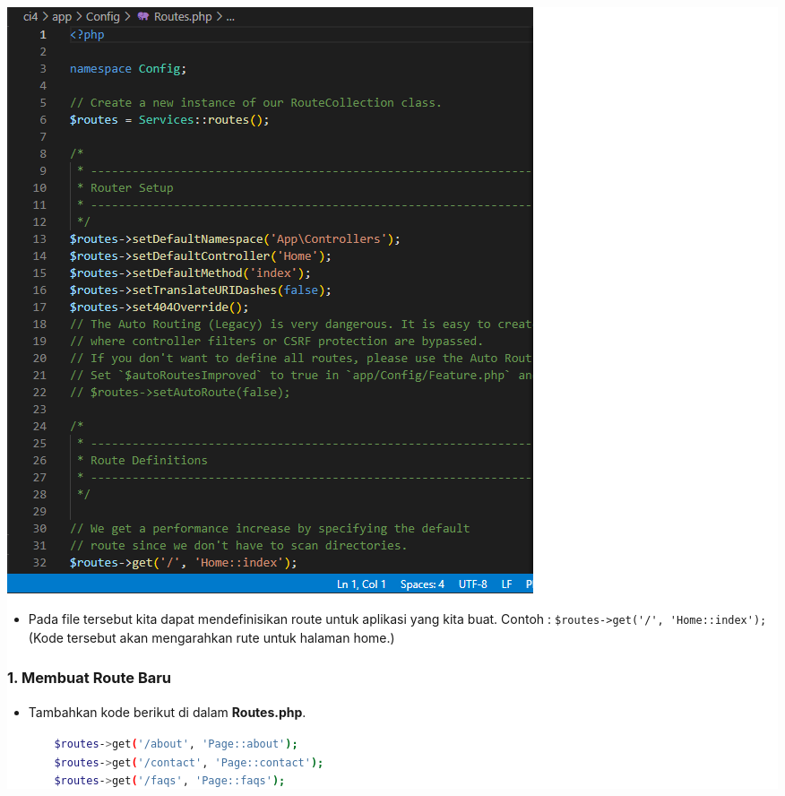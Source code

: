 ![Gambar 9](ss/9.png)

* Pada file tersebut kita dapat mendefinisikan route untuk aplikasi yang kita buat.
Contoh :
    `$routes->get('/', 'Home::index');`
(Kode tersebut akan mengarahkan rute untuk halaman home.)

### 1. Membuat Route Baru

* Tambahkan kode berikut di dalam **Routes.php**.
    ```bash
        $routes->get('/about', 'Page::about'); 
        $routes->get('/contact', 'Page::contact'); 
        $routes->get('/faqs', 'Page::faqs');
    ```
